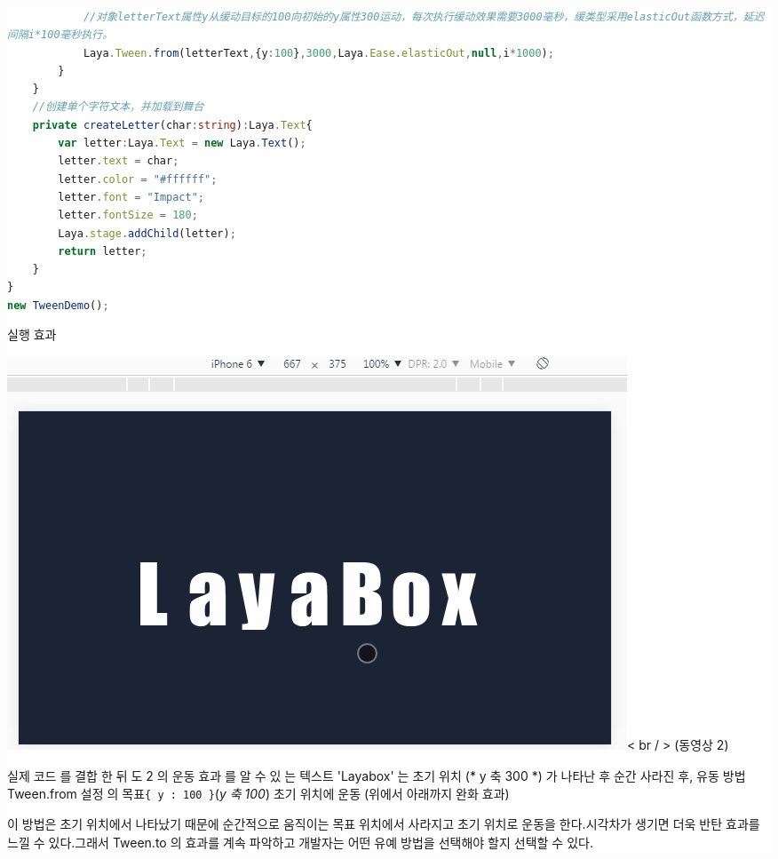 ```typescript
            //对象letterText属性y从缓动目标的100向初始的y属性300运动，每次执行缓动效果需要3000毫秒，缓类型采用elasticOut函数方式，延迟间隔i*100毫秒执行。
            Laya.Tween.from(letterText,{y:100},3000,Laya.Ease.elasticOut,null,i*1000);
        }
    }
    //创建单个字符文本，并加载到舞台
    private createLetter(char:string):Laya.Text{
        var letter:Laya.Text = new Laya.Text();
        letter.text = char;
        letter.color = "#ffffff";
        letter.font = "Impact";
        letter.fontSize = 180;
        Laya.stage.addChild(letter);
        return letter;
    }
}
new TweenDemo();
```


실행 효과

![动图2.gif](img/2.gif)< br / > (동영상 2)

실제 코드 를 결합 한 뒤 도 2 의 운동 효과 를 알 수 있 는 텍스트 'Layabox' 는 초기 위치 (* y 축 300 *) 가 나타난 후 순간 사라진 후, 유동 방법 Tween.from 설정 의 목표`{ y : 100 }`(*y 축 100*) 초기 위치에 운동 (위에서 아래까지 완화 효과)

이 방법은 초기 위치에서 나타났기 때문에 순간적으로 움직이는 목표 위치에서 사라지고 초기 위치로 운동을 한다.시각차가 생기면 더욱 반탄 효과를 느낄 수 있다.그래서 Tween.to 의 효과를 계속 파악하고 개발자는 어떤 유예 방법을 선택해야 할지 선택할 수 있다.
